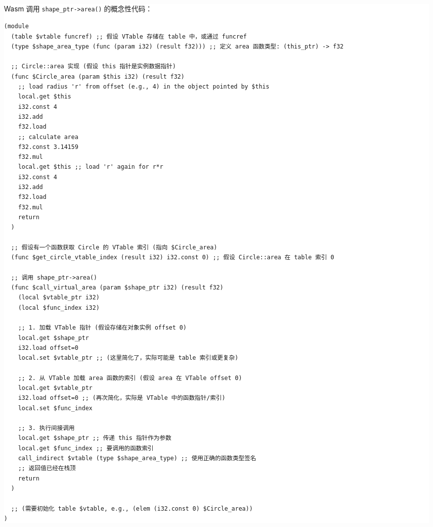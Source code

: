 Wasm 调用 `shape_ptr->area()` 的概念性代码：

```wat
(module
  (table $vtable funcref) ;; 假设 VTable 存储在 table 中，或通过 funcref
  (type $shape_area_type (func (param i32) (result f32))) ;; 定义 area 函数类型: (this_ptr) -> f32

  ;; Circle::area 实现 (假设 this 指针是实例数据指针)
  (func $Circle_area (param $this i32) (result f32)
    ;; load radius 'r' from offset (e.g., 4) in the object pointed by $this
    local.get $this
    i32.const 4
    i32.add
    f32.load
    ;; calculate area
    f32.const 3.14159
    f32.mul
    local.get $this ;; load 'r' again for r*r
    i32.const 4
    i32.add
    f32.load
    f32.mul
    return
  )

  ;; 假设有一个函数获取 Circle 的 VTable 索引 (指向 $Circle_area)
  (func $get_circle_vtable_index (result i32) i32.const 0) ;; 假设 Circle::area 在 table 索引 0

  ;; 调用 shape_ptr->area()
  (func $call_virtual_area (param $shape_ptr i32) (result f32)
    (local $vtable_ptr i32)
    (local $func_index i32)

    ;; 1. 加载 VTable 指针 (假设存储在对象实例 offset 0)
    local.get $shape_ptr
    i32.load offset=0
    local.set $vtable_ptr ;; (这里简化了，实际可能是 table 索引或更复杂)

    ;; 2. 从 VTable 加载 area 函数的索引 (假设 area 在 VTable offset 0)
    local.get $vtable_ptr
    i32.load offset=0 ;; (再次简化，实际是 VTable 中的函数指针/索引)
    local.set $func_index

    ;; 3. 执行间接调用
    local.get $shape_ptr ;; 传递 this 指针作为参数
    local.get $func_index ;; 要调用的函数索引
    call_indirect $vtable (type $shape_area_type) ;; 使用正确的函数类型签名
    ;; 返回值已经在栈顶
    return
  )

  ;; (需要初始化 table $vtable, e.g., (elem (i32.const 0) $Circle_area))
)

```
